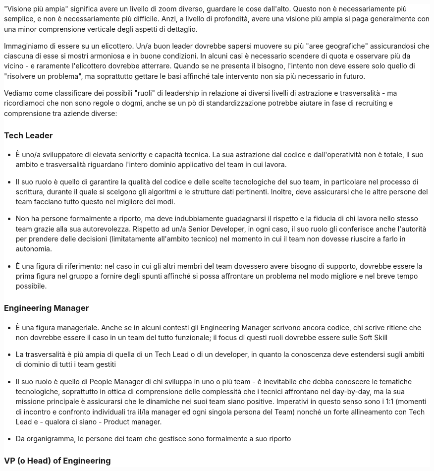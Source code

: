 "Visione più ampia" significa avere un livello di zoom diverso, guardare le cose dall'alto. Questo non è necessariamente più semplice, e non è necessariamente più difficile. Anzi, a livello di profondità, avere una visione più ampia si paga generalmente con una minor comprensione verticale degli aspetti di dettaglio.

Immaginiamo di essere su un elicottero. Un/a buon leader dovrebbe sapersi muovere su più "aree geografiche" assicurandosi che ciascuna di esse si mostri armoniosa e in buone condizioni. In alcuni casi è necessario scendere di quota e osservare più da vicino - e raramente l'elicottero dovrebbe atterrare. Quando se ne presenta il bisogno, l'intento non deve essere solo quello di "risolvere un problema", ma soprattutto gettare le basi affinché tale intervento non sia più necessario in futuro.

Vediamo come classificare dei possibili "ruoli" di leadership in relazione ai diversi livelli di astrazione e trasversalità - ma ricordiamoci che non sono regole o dogmi, anche se un pò di standardizzazione potrebbe aiutare in fase di recruiting e comprensione tra aziende diverse:

### Tech Leader

- È uno/a sviluppatore di elevata seniority e capacità tecnica. La sua astrazione dal codice e dall'operatività non è totale, il suo ambito e trasversalità riguardano l'intero dominio applicativo del team in cui lavora.

- Il suo ruolo è quello di garantire la qualità del codice e delle scelte tecnologiche del suo team, in particolare nel processo di scrittura, durante il quale si scelgono gli algoritmi e le strutture dati pertinenti. Inoltre, deve assicurarsi che le altre persone del team facciano tutto questo nel migliore dei modi.

- Non ha persone formalmente a riporto, ma deve indubbiamente guadagnarsi il rispetto e la fiducia di chi lavora nello stesso team grazie alla sua autorevolezza. Rispetto ad un/a Senior Developer, in ogni caso, il suo ruolo gli conferisce anche l'autorità per prendere delle decisioni (limitatamente all'ambito tecnico) nel momento in cui il team non dovesse riuscire a farlo in autonomia.

- È una figura di riferimento: nel caso in cui gli altri membri del team dovessero avere bisogno di supporto, dovrebbe essere la prima figura nel gruppo a fornire degli spunti affinché si possa affrontare un problema nel modo migliore e nel breve tempo possibile.

### Engineering Manager

- È una figura manageriale. Anche se in alcuni contesti gli Engineering Manager scrivono ancora codice, chi scrive ritiene che non dovrebbe essere il caso in un team del tutto funzionale; il focus di questi ruoli dovrebbe essere sulle Soft Skill

- La trasversalità è più ampia di quella di un Tech Lead o di un developer, in quanto la conoscenza deve estendersi sugli ambiti di dominio di tutti i team gestiti

- Il suo ruolo è quello di People Manager di chi sviluppa in uno o più team - è inevitabile che debba conoscere le tematiche tecnologiche, soprattutto in ottica di comprensione delle complessità che i tecnici affrontano nel day-by-day, ma la sua missione principale è assicurarsi che le dinamiche nei suoi team siano positive. Imperativi in questo senso sono i 1:1 (momenti di incontro e confronto individuali tra il/la manager ed ogni singola persona del Team) nonché un forte allineamento con Tech Lead e - qualora ci siano - Product manager.

- Da organigramma, le persone dei team che gestisce sono formalmente a suo riporto

### VP (o Head) of Engineering
